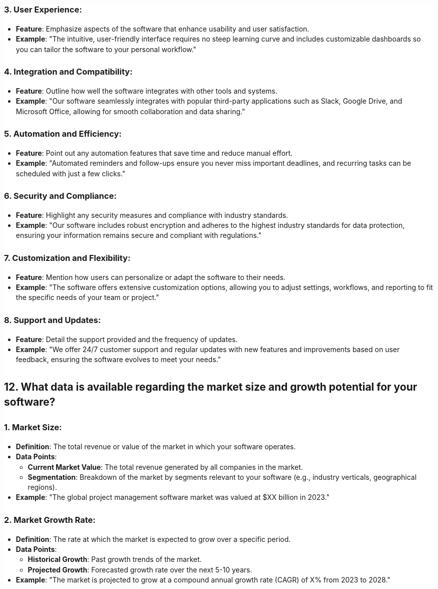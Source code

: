 ### **3. User Experience:**
   - **Feature**: Emphasize aspects of the software that enhance usability and user satisfaction.
   - **Example**: "The intuitive, user-friendly interface requires no steep learning curve and includes customizable dashboards so you can tailor the software to your personal workflow."

### **4. Integration and Compatibility:**
   - **Feature**: Outline how well the software integrates with other tools and systems.
   - **Example**: "Our software seamlessly integrates with popular third-party applications such as Slack, Google Drive, and Microsoft Office, allowing for smooth collaboration and data sharing."

### **5. Automation and Efficiency:**
   - **Feature**: Point out any automation features that save time and reduce manual effort.
   - **Example**: "Automated reminders and follow-ups ensure you never miss important deadlines, and recurring tasks can be scheduled with just a few clicks."

### **6. Security and Compliance:**
   - **Feature**: Highlight any security measures and compliance with industry standards.
   - **Example**: "Our software includes robust encryption and adheres to the highest industry standards for data protection, ensuring your information remains secure and compliant with regulations."

### **7. Customization and Flexibility:**
   - **Feature**: Mention how users can personalize or adapt the software to their needs.
   - **Example**: "The software offers extensive customization options, allowing you to adjust settings, workflows, and reporting to fit the specific needs of your team or project."

### **8. Support and Updates:**
   - **Feature**: Detail the support provided and the frequency of updates.
   - **Example**: "We offer 24/7 customer support and regular updates with new features and improvements based on user feedback, ensuring the software evolves to meet your needs."

###
## 12. What data is available regarding the market size and growth potential for your software?
### **1. Market Size:**
   - **Definition**: The total revenue or value of the market in which your software operates.
   - **Data Points**:
     - **Current Market Value**: The total revenue generated by all companies in the market.
     - **Segmentation**: Breakdown of the market by segments relevant to your software (e.g., industry verticals, geographical regions).
   - **Example**: "The global project management software market was valued at $XX billion in 2023."

### **2. Market Growth Rate:**
   - **Definition**: The rate at which the market is expected to grow over a specific period.
   - **Data Points**:
     - **Historical Growth**: Past growth trends of the market.
     - **Projected Growth**: Forecasted growth rate over the next 5-10 years.
   - **Example**: "The market is projected to grow at a compound annual growth rate (CAGR) of X% from 2023 to 2028."

